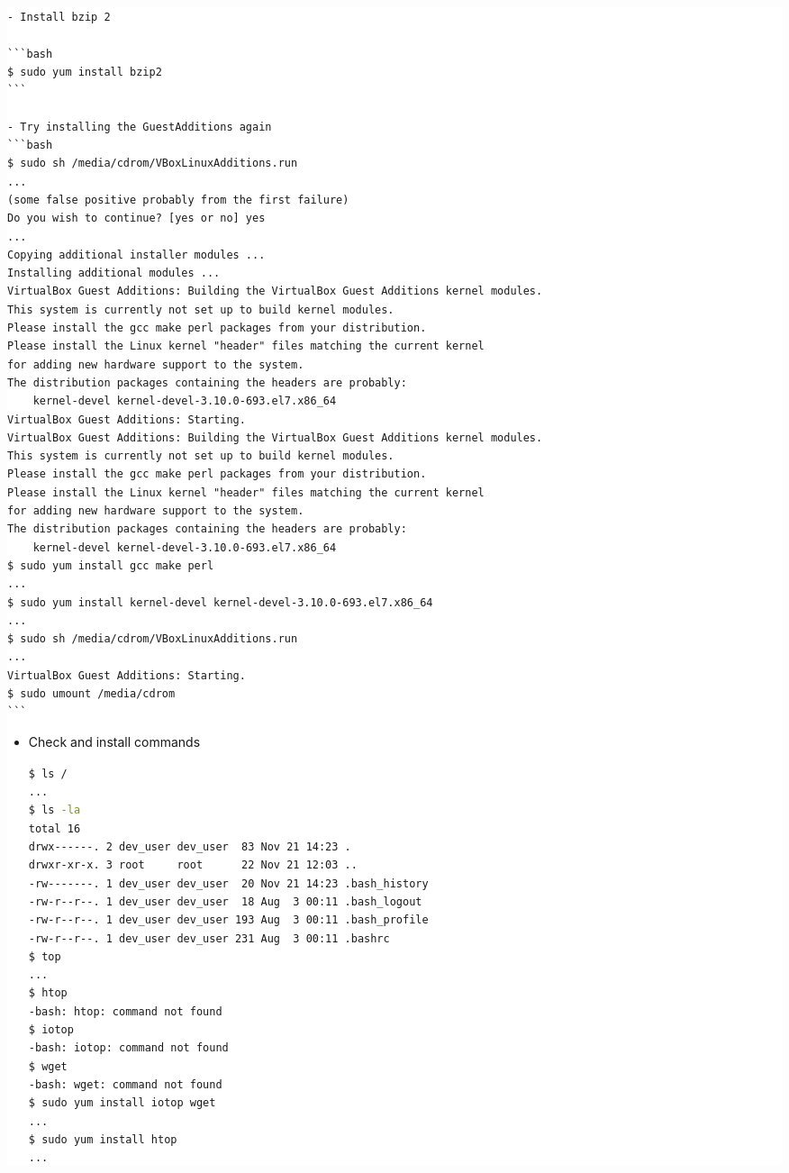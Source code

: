     - Install bzip 2

    ```bash
    $ sudo yum install bzip2
    ```

    - Try installing the GuestAdditions again
    ```bash
    $ sudo sh /media/cdrom/VBoxLinuxAdditions.run
    ...
    (some false positive probably from the first failure)
    Do you wish to continue? [yes or no] yes
    ...
    Copying additional installer modules ...
    Installing additional modules ...
    VirtualBox Guest Additions: Building the VirtualBox Guest Additions kernel modules.
    This system is currently not set up to build kernel modules.
    Please install the gcc make perl packages from your distribution.
    Please install the Linux kernel "header" files matching the current kernel
    for adding new hardware support to the system.
    The distribution packages containing the headers are probably:
        kernel-devel kernel-devel-3.10.0-693.el7.x86_64
    VirtualBox Guest Additions: Starting.
    VirtualBox Guest Additions: Building the VirtualBox Guest Additions kernel modules.
    This system is currently not set up to build kernel modules.
    Please install the gcc make perl packages from your distribution.
    Please install the Linux kernel "header" files matching the current kernel
    for adding new hardware support to the system.
    The distribution packages containing the headers are probably:
        kernel-devel kernel-devel-3.10.0-693.el7.x86_64
    $ sudo yum install gcc make perl
    ...
    $ sudo yum install kernel-devel kernel-devel-3.10.0-693.el7.x86_64
    ...
    $ sudo sh /media/cdrom/VBoxLinuxAdditions.run
    ...
    VirtualBox Guest Additions: Starting.
    $ sudo umount /media/cdrom
    ```

- Check and install commands

    ```bash
    $ ls /
    ...
    $ ls -la
    total 16
    drwx------. 2 dev_user dev_user  83 Nov 21 14:23 .
    drwxr-xr-x. 3 root     root      22 Nov 21 12:03 ..
    -rw-------. 1 dev_user dev_user  20 Nov 21 14:23 .bash_history
    -rw-r--r--. 1 dev_user dev_user  18 Aug  3 00:11 .bash_logout
    -rw-r--r--. 1 dev_user dev_user 193 Aug  3 00:11 .bash_profile
    -rw-r--r--. 1 dev_user dev_user 231 Aug  3 00:11 .bashrc
    $ top
    ...
    $ htop
    -bash: htop: command not found
    $ iotop
    -bash: iotop: command not found
    $ wget
    -bash: wget: command not found
    $ sudo yum install iotop wget
    ...
    $ sudo yum install htop
    ...